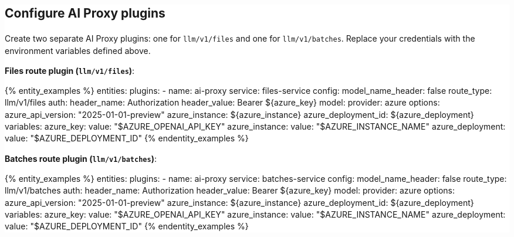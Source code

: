 

## Configure AI Proxy plugins

Create two separate AI Proxy plugins: one for `llm/v1/files` and one for `llm/v1/batches`. Replace your credentials with the environment variables defined above.

**Files route plugin (`llm/v1/files`)**:

{% entity_examples %}
entities:
  plugins:
    - name: ai-proxy
      service: files-service
      config:
        model_name_header: false
        route_type: llm/v1/files
        auth:
          header_name: Authorization
          header_value: Bearer ${azure_key}
        model:
          provider: azure
        options:
          azure_api_version: "2025-01-01-preview"
          azure_instance: ${azure_instance}
          azure_deployment_id: ${azure_deployment}
variables:
  azure_key:
    value: "$AZURE_OPENAI_API_KEY"
  azure_instance:
    value: "$AZURE_INSTANCE_NAME"
  azure_deployment:
    value: "$AZURE_DEPLOYMENT_ID"
{% endentity_examples %}


**Batches route plugin (`llm/v1/batches`)**:

{% entity_examples %}
entities:
  plugins:
    - name: ai-proxy
      service: batches-service
      config:
        model_name_header: false
        route_type: llm/v1/batches
        auth:
          header_name: Authorization
          header_value: Bearer ${azure_key}
        model:
          provider: azure
        options:
          azure_api_version: "2025-01-01-preview"
          azure_instance: ${azure_instance}
          azure_deployment_id: ${azure_deployment}
variables:
  azure_key:
    value: "$AZURE_OPENAI_API_KEY"
  azure_instance:
    value: "$AZURE_INSTANCE_NAME"
  azure_deployment:
    value: "$AZURE_DEPLOYMENT_ID"
{% endentity_examples %}
